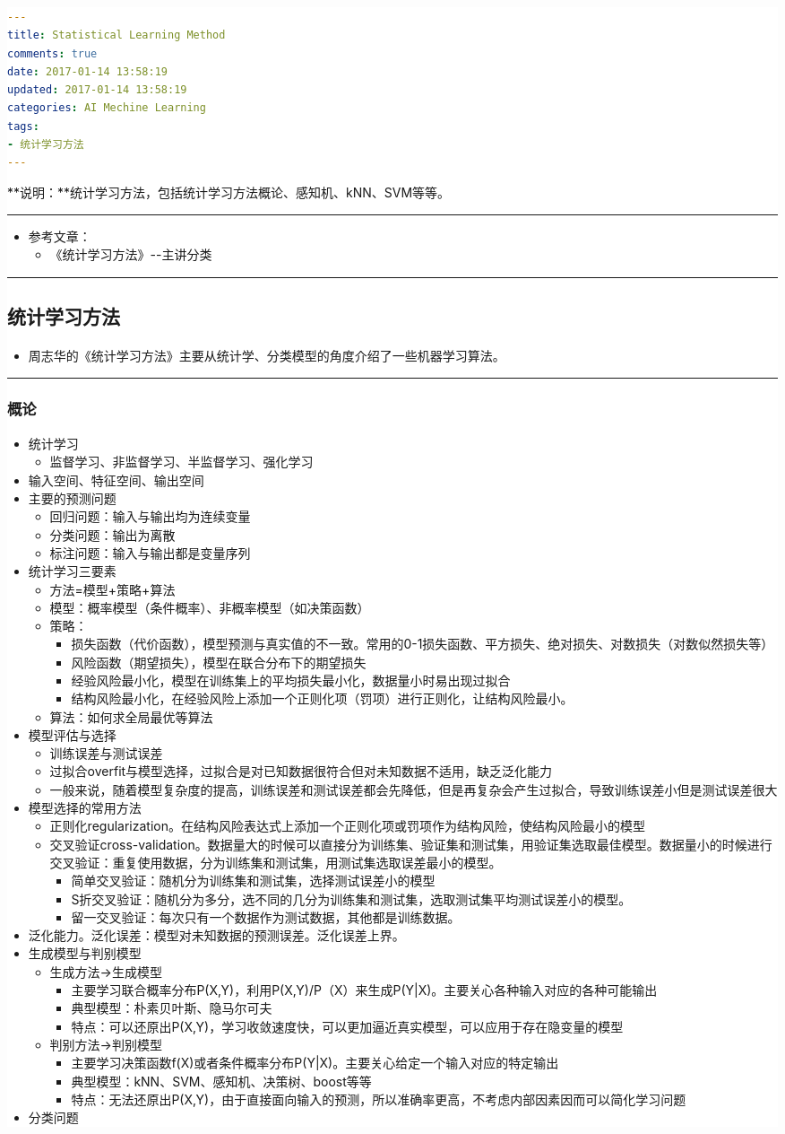 ```yaml
---
title: Statistical Learning Method
comments: true
date: 2017-01-14 13:58:19
updated: 2017-01-14 13:58:19
categories: AI Mechine Learning
tags:
- 统计学习方法
---
```


**说明：**统计学习方法，包括统计学习方法概论、感知机、kNN、SVM等等。


---
* 参考文章：
	* 《统计学习方法》--主讲分类

----
## 统计学习方法
* 周志华的《统计学习方法》主要从统计学、分类模型的角度介绍了一些机器学习算法。

---
### 概论

* 统计学习
	* 监督学习、非监督学习、半监督学习、强化学习
* 输入空间、特征空间、输出空间
* 主要的预测问题
	* 回归问题：输入与输出均为连续变量
	* 分类问题：输出为离散
	* 标注问题：输入与输出都是变量序列
* 统计学习三要素
	* 方法=模型+策略+算法
	* 模型：概率模型（条件概率）、非概率模型（如决策函数）
	* 策略：
		* 损失函数（代价函数），模型预测与真实值的不一致。常用的0-1损失函数、平方损失、绝对损失、对数损失（对数似然损失等）
		* 风险函数（期望损失），模型在联合分布下的期望损失
		* 经验风险最小化，模型在训练集上的平均损失最小化，数据量小时易出现过拟合
		* 结构风险最小化，在经验风险上添加一个正则化项（罚项）进行正则化，让结构风险最小。
	* 算法：如何求全局最优等算法
* 模型评估与选择
	* 训练误差与测试误差
	* 过拟合overfit与模型选择，过拟合是对已知数据很符合但对未知数据不适用，缺乏泛化能力
	* 一般来说，随着模型复杂度的提高，训练误差和测试误差都会先降低，但是再复杂会产生过拟合，导致训练误差小但是测试误差很大
* 模型选择的常用方法
	* 正则化regularization。在结构风险表达式上添加一个正则化项或罚项作为结构风险，使结构风险最小的模型
	* 交叉验证cross-validation。数据量大的时候可以直接分为训练集、验证集和测试集，用验证集选取最佳模型。数据量小的时候进行交叉验证：重复使用数据，分为训练集和测试集，用测试集选取误差最小的模型。
		* 简单交叉验证：随机分为训练集和测试集，选择测试误差小的模型
		* S折交叉验证：随机分为多分，选不同的几分为训练集和测试集，选取测试集平均测试误差小的模型。
		* 留一交叉验证：每次只有一个数据作为测试数据，其他都是训练数据。
* 泛化能力。泛化误差：模型对未知数据的预测误差。泛化误差上界。 
* 生成模型与判别模型
	* 生成方法->生成模型
		* 主要学习联合概率分布P(X,Y)，利用P(X,Y)/P（X）来生成P(Y|X)。主要关心各种输入对应的各种可能输出
		* 典型模型：朴素贝叶斯、隐马尔可夫
		* 特点：可以还原出P(X,Y)，学习收敛速度快，可以更加逼近真实模型，可以应用于存在隐变量的模型
	* 判别方法->判别模型
		* 主要学习决策函数f(X)或者条件概率分布P(Y|X)。主要关心给定一个输入对应的特定输出
		* 典型模型：kNN、SVM、感知机、决策树、boost等等
		* 特点：无法还原出P(X,Y)，由于直接面向输入的预测，所以准确率更高，不考虑内部因素因而可以简化学习问题
* 分类问题